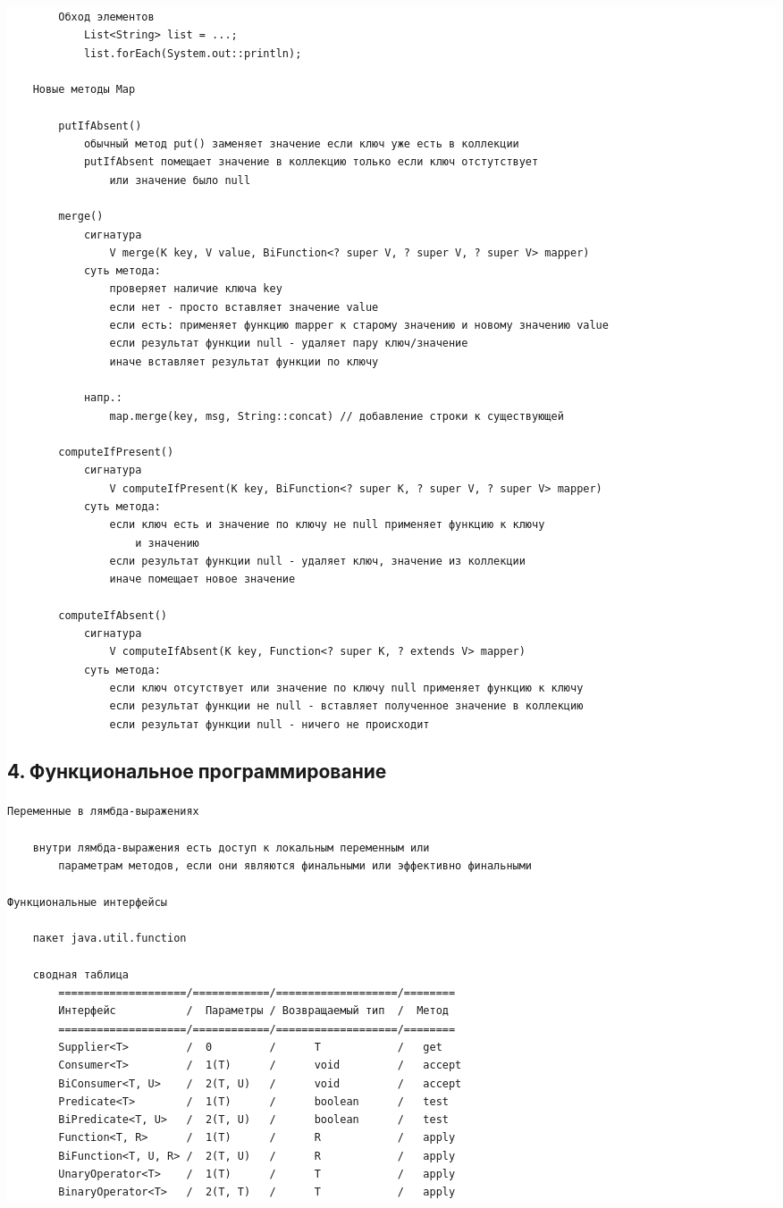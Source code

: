             Обход элементов
                List<String> list = ...;
                list.forEach(System.out::println);

        Новые методы Map

            putIfAbsent()
                обычный метод put() заменяет значение если ключ уже есть в коллекции
                putIfAbsent помещает значение в коллекцию только если ключ отстутствует
                    или значение было null

            merge() 
                сигнатура
                    V merge(K key, V value, BiFunction<? super V, ? super V, ? super V> mapper)
                суть метода:
                    проверяет наличие ключа key
                    если нет - просто вставляет значение value
                    если есть: применяет функцию mapper к старому значению и новому значению value
                    если результат функции null - удаляет пару ключ/значение
                    иначе вставляет результат функции по ключу

                напр.:
                    map.merge(key, msg, String::concat) // добавление строки к существующей

            computeIfPresent()
                сигнатура
                    V computeIfPresent(K key, BiFunction<? super K, ? super V, ? super V> mapper)
                суть метода:
                    если ключ есть и значение по ключу не null применяет функцию к ключу 
                        и значению
                    если результат функции null - удаляет ключ, значение из коллекции
                    иначе помещает новое значение

            computeIfAbsent()
                сигнатура
                    V computeIfAbsent(K key, Function<? super K, ? extends V> mapper)
                суть метода:
                    если ключ отсутствует или значение по ключу null применяет функцию к ключу 
                    если результат функции не null - вставляет полученное значение в коллекцию
                    если результат функции null - ничего не происходит

## 4. Функциональное программирование

    Переменные в лямбда-выражениях

        внутри лямбда-выражения есть доступ к локальным переменным или 
            параметрам методов, если они являются финальными или эффективно финальными

    Функциональные интерфейсы

        пакет java.util.function

        сводная таблица
            ====================/============/===================/========
            Интерфейс           /  Параметры / Возвращаемый тип  /  Метод
            ====================/============/===================/========
            Supplier<T>         /  0         /      T            /   get
            Consumer<T>         /  1(T)      /      void         /   accept
            BiConsumer<T, U>    /  2(T, U)   /      void         /   accept
            Predicate<T>        /  1(T)      /      boolean      /   test
            BiPredicate<T, U>   /  2(T, U)   /      boolean      /   test
            Function<T, R>      /  1(T)      /      R            /   apply
            BiFunction<T, U, R> /  2(T, U)   /      R            /   apply
            UnaryOperator<T>    /  1(T)      /      T            /   apply
            BinaryOperator<T>   /  2(T, T)   /      T            /   apply
